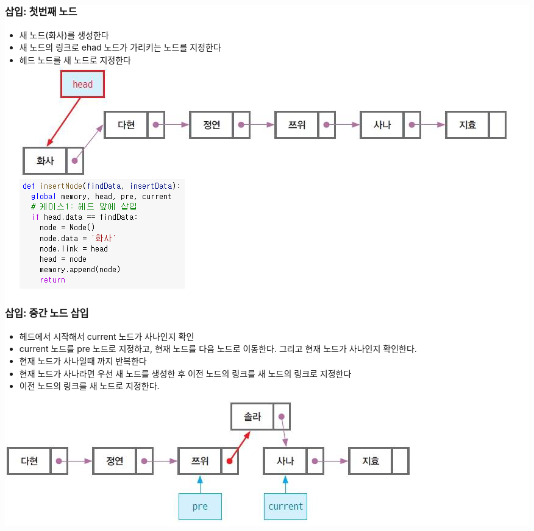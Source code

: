 


























### 삽입: 첫번째 노드
- 새 노드(화사)를 생성한다
- 새 노드의 링크로 ehad 노드가 가리키는 노드를 지정한다 
- 헤드 노드를 새 노드로 지정한다 
![](2022-08-25-14-07-00.png)
![](2022-08-25-14-06-52.png)

### 삽입: 중간 노드 삽입 
- 헤드에서 시작해서 current 노드가 사나인지 확인
- current 노드를 pre 노드로 지정하고, 현재 노드를 다음 노드로 이동한다. 그리고 현재 노드가 사나인지 확인한다.  
- 현재 노드가 사나일때 까지 반복한다
- 현재 노드가 사나라면 우선 새 노드를 생성한 후 이전 노드의 링크를 새 노드의 링크로 지정한다
- 이전 노드의 링크를 새 노드로 지정한다.

![](2022-08-25-14-15-41.png)